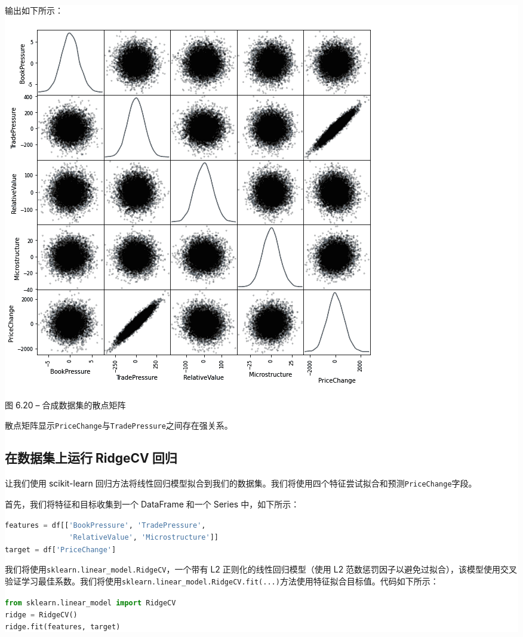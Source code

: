 输出如下所示：

![图 6.20 – 合成数据集的散点矩阵](img/Figure_6.20_B15029.jpg)

图 6.20 – 合成数据集的散点矩阵

散点矩阵显示`PriceChange`与`TradePressure`之间存在强关系。

## 在数据集上运行 RidgeCV 回归

让我们使用 scikit-learn 回归方法将线性回归模型拟合到我们的数据集。我们将使用四个特征尝试拟合和预测`PriceChange`字段。

首先，我们将特征和目标收集到一个 DataFrame 和一个 Series 中，如下所示：

```py
features = df[['BookPressure', 'TradePressure', 
               'RelativeValue', 'Microstructure']]
target = df['PriceChange']
```

我们将使用`sklearn.linear_model.RidgeCV`，一个带有 L2 正则化的线性回归模型（使用 L2 范数惩罚因子以避免过拟合），该模型使用交叉验证学习最佳系数。我们将使用`sklearn.linear_model.RidgeCV.fit(...)`方法使用特征拟合目标值。代码如下所示：

```py
from sklearn.linear_model import RidgeCV
ridge = RidgeCV()
ridge.fit(features, target)
```
